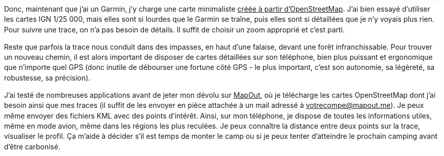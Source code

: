 Donc, maintenant que j’ai un Garmin, j’y charge une carte minimaliste [créée à partir d’OpenStreetMap](http://garmin.openstreetmap.nl/). J’ai bien essayé d’utiliser les cartes IGN 1/25 000, mais elles sont si lourdes que le Garmin se traîne, puis elles sont si détaillées que je n’y voyais plus rien. Pour suivre une trace, on n’a pas besoin de détails. Il suffit de choisir un zoom approprié et c’est parti.

Reste que parfois la trace nous conduit dans des impasses, en haut d’une falaise, devant une forêt infranchissable. Pour trouver un nouveau chemin, il est alors important de disposer de cartes détaillées sur son téléphone, bien plus puissant et ergonomique que n’importe quel GPS (donc inutile de débourser une fortune côté GPS - le plus important, c’est son autonomie, sa légèreté, sa robustesse, sa précision).

J’ai testé de nombreuses applications avant de jeter mon dévolu sur [MapOut](https://mapout.app/), où je télécharge les cartes OpenStreetMap dont j’ai besoin ainsi que mes traces (il suffit de les envoyer en pièce attachée à un mail adressé à votrecompe@mapout.me). Je peux même envoyer des fichiers KML avec des points d’intérêt. Ainsi, sur mon téléphone, je dispose de toutes les informations utiles, même en mode avion, même dans les régions les plus reculées. Je peux connaître la distance entre deux points sur la trace, visualiser le profil. Ça m’aide à décider s’il est temps de monter le camp ou si je peux tenter d’atteindre le prochain camping avant d’être carbonisé.

